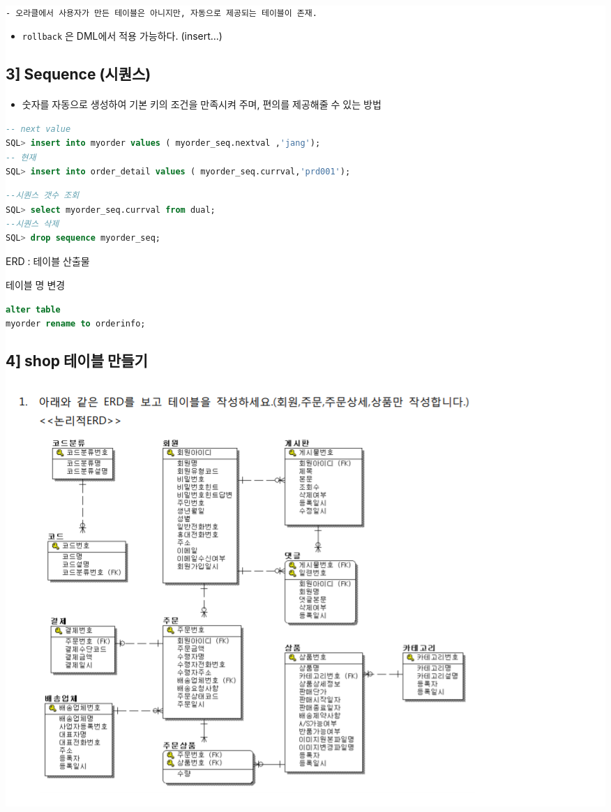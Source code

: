     
  
    - 오라클에서 사용자가 만든 테이블은 아니지만, 자동으로 제공되는 테이블이 존재.
  
  - `rollback` 은 DML에서 적용 가능하다. (insert...)
  
## 3] Sequence (시퀀스)

* 숫자를 자동으로 생성하여 기본 키의 조건을 만족시켜 주며, 편의를 제공해줄 수 있는 방법

``` sql
-- next value
SQL> insert into myorder values ( myorder_seq.nextval ,'jang');
-- 현재
SQL> insert into order_detail values ( myorder_seq.currval,'prd001');
```

``` sql
--시퀀스 갯수 조회
SQL> select myorder_seq.currval from dual;
--시퀀스 삭제
SQL> drop sequence myorder_seq;
```



ERD : 테이블 산출물

테이블 명 변경

``` sql
alter table
myorder rename to orderinfo;
```

## 4] shop 테이블 만들기

![image-20191223213134978](images/image-20191223213134978.png)
